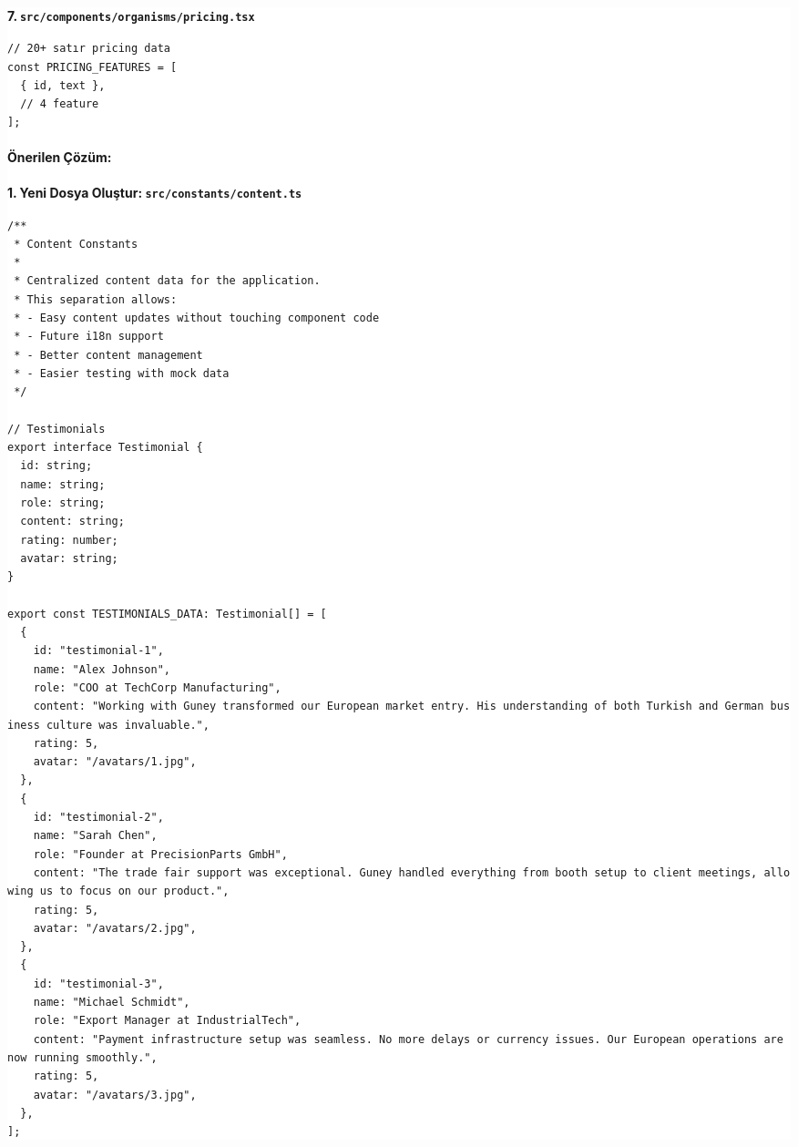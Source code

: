 **7. `src/components/organisms/pricing.tsx`**
```tsx
// 20+ satır pricing data
const PRICING_FEATURES = [
  { id, text },
  // 4 feature
];
```

#### Önerilen Çözüm:

**1. Yeni Dosya Oluştur: `src/constants/content.ts`**

```tsx
/**
 * Content Constants
 *
 * Centralized content data for the application.
 * This separation allows:
 * - Easy content updates without touching component code
 * - Future i18n support
 * - Better content management
 * - Easier testing with mock data
 */

// Testimonials
export interface Testimonial {
  id: string;
  name: string;
  role: string;
  content: string;
  rating: number;
  avatar: string;
}

export const TESTIMONIALS_DATA: Testimonial[] = [
  {
    id: "testimonial-1",
    name: "Alex Johnson",
    role: "COO at TechCorp Manufacturing",
    content: "Working with Guney transformed our European market entry. His understanding of both Turkish and German business culture was invaluable.",
    rating: 5,
    avatar: "/avatars/1.jpg",
  },
  {
    id: "testimonial-2",
    name: "Sarah Chen",
    role: "Founder at PrecisionParts GmbH",
    content: "The trade fair support was exceptional. Guney handled everything from booth setup to client meetings, allowing us to focus on our product.",
    rating: 5,
    avatar: "/avatars/2.jpg",
  },
  {
    id: "testimonial-3",
    name: "Michael Schmidt",
    role: "Export Manager at IndustrialTech",
    content: "Payment infrastructure setup was seamless. No more delays or currency issues. Our European operations are now running smoothly.",
    rating: 5,
    avatar: "/avatars/3.jpg",
  },
];

```